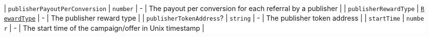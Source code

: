 | `publisherPayoutPerConversion`   | `number`                                                                                                                                                                                                                                                                                                                                                                                                                                                                                                                                                                                                                                                                                                                                                                                                                                                                                                                                                                                                                                                                                                                                                                                          | -                        | The payout per conversion for each referral by a publisher                                                                            |
| `publisherRewardType`            | [`RewardType`](../enumerations/rewardtype.md)                                                                                                                                                                                                                                                                                                                                                                                                                                                                                                                                                                                                                                                                                                                                                                                                                                                                                                                                                                                                                                                                                                                                                     | -                        | The publisher reward type                                                                                                             |
| `publisherTokenAddress`?         | `string`                                                                                                                                                                                                                                                                                                                                                                                                                                                                                                                                                                                                                                                                                                                                                                                                                                                                                                                                                                                                                                                                                                                                                                                          | -                        | The publisher token address                                                                                                           |
| `startTime`                      | `number`                                                                                                                                                                                                                                                                                                                                                                                                                                                                                                                                                                                                                                                                                                                                                                                                                                                                                                                                                                                                                                                                                                                                                                                          | -                        | The start time of the campaign/offer in Unix timestamp                                                                                |